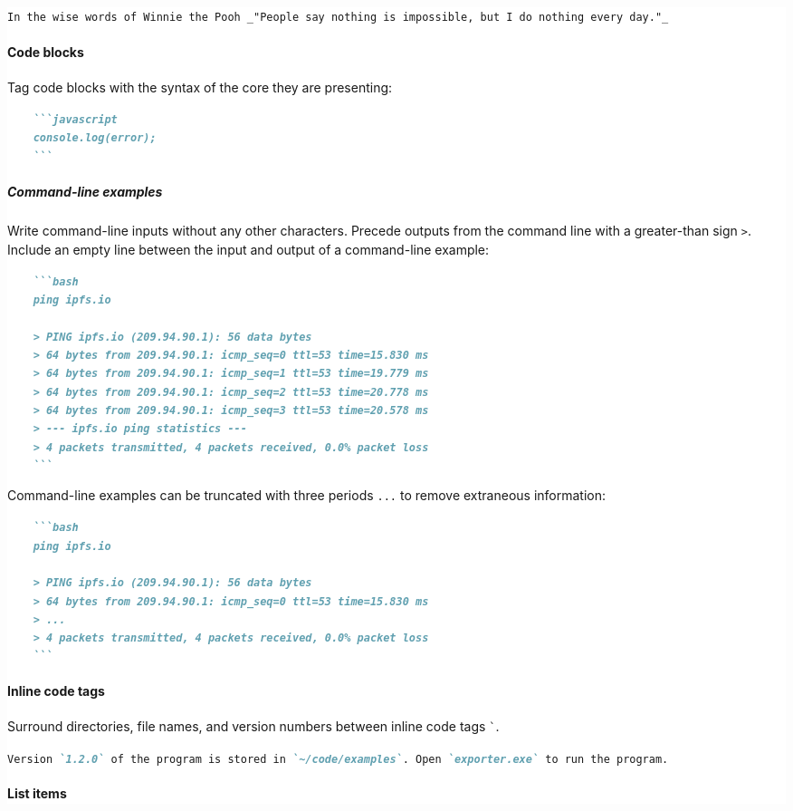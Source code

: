 ```markdown
In the wise words of Winnie the Pooh _"People say nothing is impossible, but I do nothing every day."_
```

#### Code blocks

Tag code blocks with the syntax of the core they are presenting:

````markdown
    ```javascript
    console.log(error);
    ```
````

##### Command-line examples

Write command-line inputs without any other characters. Precede outputs from the command line with a greater-than sign `>`. Include an empty line between the input and output of a command-line example:

````markdown
    ```bash
    ping ipfs.io

    > PING ipfs.io (209.94.90.1): 56 data bytes
    > 64 bytes from 209.94.90.1: icmp_seq=0 ttl=53 time=15.830 ms
    > 64 bytes from 209.94.90.1: icmp_seq=1 ttl=53 time=19.779 ms
    > 64 bytes from 209.94.90.1: icmp_seq=2 ttl=53 time=20.778 ms
    > 64 bytes from 209.94.90.1: icmp_seq=3 ttl=53 time=20.578 ms
    > --- ipfs.io ping statistics ---
    > 4 packets transmitted, 4 packets received, 0.0% packet loss
    ```
````

Command-line examples can be truncated with three periods `...` to remove extraneous information:

````markdown
    ```bash
    ping ipfs.io

    > PING ipfs.io (209.94.90.1): 56 data bytes
    > 64 bytes from 209.94.90.1: icmp_seq=0 ttl=53 time=15.830 ms
    > ...
    > 4 packets transmitted, 4 packets received, 0.0% packet loss
    ```
````

#### Inline code tags
Surround directories, file names, and version numbers between inline code tags `` ` ``.

```markdown
Version `1.2.0` of the program is stored in `~/code/examples`. Open `exporter.exe` to run the program.
```

#### List items
